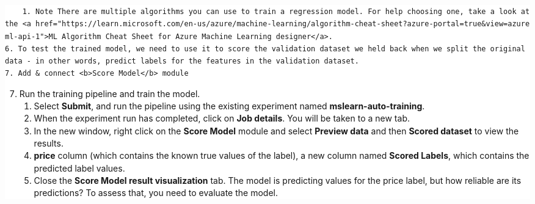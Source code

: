         1. Note There are multiple algorithms you can use to train a regression model. For help choosing one, take a look at the <a href="https://learn.microsoft.com/en-us/azure/machine-learning/algorithm-cheat-sheet?azure-portal=true&view=azureml-api-1">ML Algorithm Cheat Sheet for Azure Machine Learning designer</a>.
    6. To test the trained model, we need to use it to score the validation dataset we held back when we split the original data - in other words, predict labels for the features in the validation dataset.
    7. Add & connect <b>Score Model</b> module

7. Run the training pipeline and train the model.
    1. Select <b>Submit</b>, and run the pipeline using the existing experiment named <b>mslearn-auto-training</b>.
    2. When the experiment run has completed, click on <b>Job details</b>. You will be taken to a new tab.
    3. In the new window, right click on the <b>Score Model</b> module and select <b>Preview data</b> and then <b>Scored dataset</b> to view the results.
    4. <b>price</b> column (which contains the known true values of the label), a new column named <b>Scored Labels</b>, which contains the predicted label values.
    5. Close the <b>Score Model result visualization</b> tab. The model is predicting values for the price label, but how reliable are its predictions? To assess that, you need to evaluate the model.

